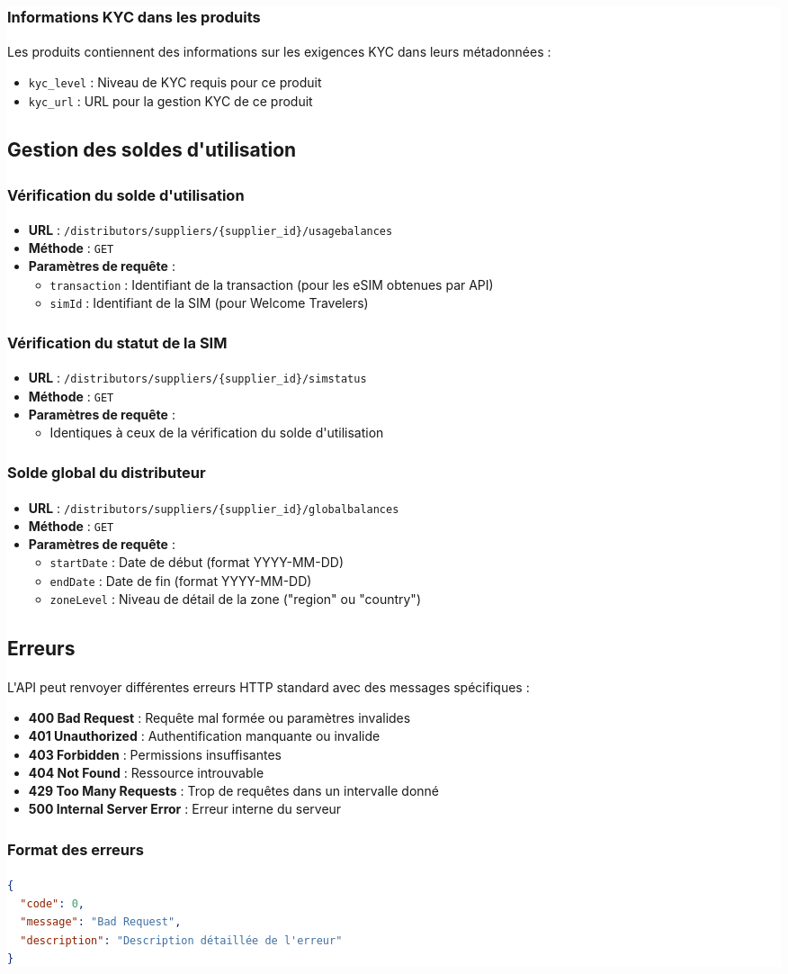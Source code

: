 ### Informations KYC dans les produits

Les produits contiennent des informations sur les exigences KYC dans leurs métadonnées :
- `kyc_level` : Niveau de KYC requis pour ce produit
- `kyc_url` : URL pour la gestion KYC de ce produit

## Gestion des soldes d'utilisation

### Vérification du solde d'utilisation

- **URL** : `/distributors/suppliers/{supplier_id}/usagebalances`
- **Méthode** : `GET`
- **Paramètres de requête** :
  - `transaction` : Identifiant de la transaction (pour les eSIM obtenues par API)
  - `simId` : Identifiant de la SIM (pour Welcome Travelers)

### Vérification du statut de la SIM

- **URL** : `/distributors/suppliers/{supplier_id}/simstatus`
- **Méthode** : `GET`
- **Paramètres de requête** :
  - Identiques à ceux de la vérification du solde d'utilisation

### Solde global du distributeur

- **URL** : `/distributors/suppliers/{supplier_id}/globalbalances`
- **Méthode** : `GET`
- **Paramètres de requête** :
  - `startDate` : Date de début (format YYYY-MM-DD)
  - `endDate` : Date de fin (format YYYY-MM-DD)
  - `zoneLevel` : Niveau de détail de la zone ("region" ou "country")

## Erreurs

L'API peut renvoyer différentes erreurs HTTP standard avec des messages spécifiques :

- **400 Bad Request** : Requête mal formée ou paramètres invalides
- **401 Unauthorized** : Authentification manquante ou invalide
- **403 Forbidden** : Permissions insuffisantes
- **404 Not Found** : Ressource introuvable
- **429 Too Many Requests** : Trop de requêtes dans un intervalle donné
- **500 Internal Server Error** : Erreur interne du serveur

### Format des erreurs

```json
{
  "code": 0,
  "message": "Bad Request",
  "description": "Description détaillée de l'erreur"
}
```
